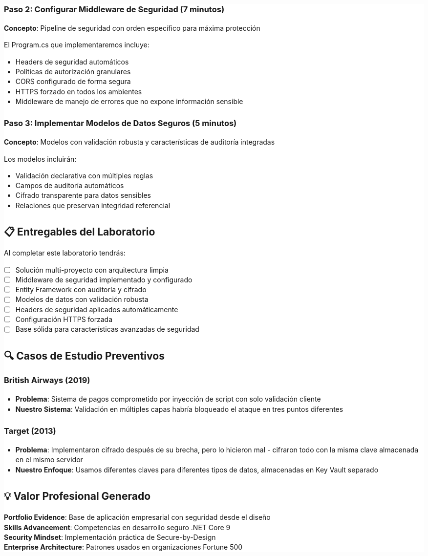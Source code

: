 ### Paso 2: Configurar Middleware de Seguridad (7 minutos)

**Concepto**: Pipeline de seguridad con orden específico para máxima protección

El Program.cs que implementaremos incluye:
- Headers de seguridad automáticos
- Políticas de autorización granulares  
- CORS configurado de forma segura
- HTTPS forzado en todos los ambientes
- Middleware de manejo de errores que no expone información sensible

### Paso 3: Implementar Modelos de Datos Seguros (5 minutos)

**Concepto**: Modelos con validación robusta y características de auditoría integradas

Los modelos incluirán:
- Validación declarativa con múltiples reglas
- Campos de auditoría automáticos
- Cifrado transparente para datos sensibles
- Relaciones que preservan integridad referencial

## 📋 Entregables del Laboratorio

Al completar este laboratorio tendrás:

- [ ] Solución multi-proyecto con arquitectura limpia
- [ ] Middleware de seguridad implementado y configurado
- [ ] Entity Framework con auditoría y cifrado
- [ ] Modelos de datos con validación robusta  
- [ ] Headers de seguridad aplicados automáticamente
- [ ] Configuración HTTPS forzada
- [ ] Base sólida para características avanzadas de seguridad

## 🔍 Casos de Estudio Preventivos

### **British Airways (2019)**
- **Problema**: Sistema de pagos comprometido por inyección de script con solo validación cliente
- **Nuestro Sistema**: Validación en múltiples capas habría bloqueado el ataque en tres puntos diferentes

### **Target (2013)**  
- **Problema**: Implementaron cifrado después de su brecha, pero lo hicieron mal - cifraron todo con la misma clave almacenada en el mismo servidor
- **Nuestro Enfoque**: Usamos diferentes claves para diferentes tipos de datos, almacenadas en Key Vault separado

## 💡 Valor Profesional Generado

**Portfolio Evidence**: Base de aplicación empresarial con seguridad desde el diseño  
**Skills Advancement**: Competencias en desarrollo seguro .NET Core 9  
**Security Mindset**: Implementación práctica de Secure-by-Design  
**Enterprise Architecture**: Patrones usados en organizaciones Fortune 500
